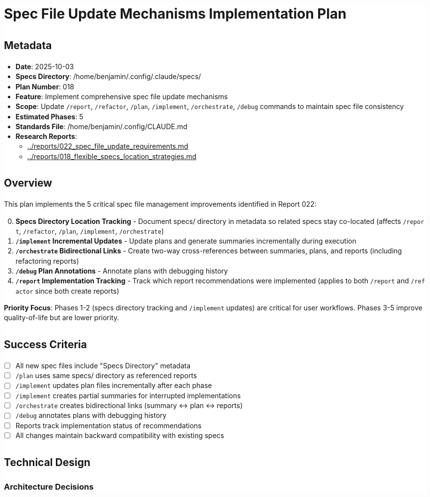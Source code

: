 # Spec File Update Mechanisms Implementation Plan

## Metadata

- **Date**: 2025-10-03
- **Specs Directory**: /home/benjamin/.config/.claude/specs/
- **Plan Number**: 018
- **Feature**: Implement comprehensive spec file update mechanisms
- **Scope**: Update `/report`, `/refactor`, `/plan`, `/implement`, `/orchestrate`, `/debug` commands to maintain spec file consistency
- **Estimated Phases**: 5
- **Standards File**: /home/benjamin/.config/CLAUDE.md
- **Research Reports**:
  - [../reports/022_spec_file_update_requirements.md](../reports/022_spec_file_update_requirements.md)
  - [../reports/018_flexible_specs_location_strategies.md](../reports/018_flexible_specs_location_strategies.md)

## Overview

This plan implements the 5 critical spec file management improvements identified in Report 022:

0. **Specs Directory Location Tracking** - Document specs/ directory in metadata so related specs stay co-located (affects `/report`, `/refactor`, `/plan`, `/implement`, `/orchestrate`)
1. **`/implement` Incremental Updates** - Update plans and generate summaries incrementally during execution
2. **`/orchestrate` Bidirectional Links** - Create two-way cross-references between summaries, plans, and reports (including refactoring reports)
3. **`/debug` Plan Annotations** - Annotate plans with debugging history
4. **`/report` Implementation Tracking** - Track which report recommendations were implemented (applies to both `/report` and `/refactor` since both create reports)

**Priority Focus**: Phases 1-2 (specs directory tracking and `/implement` updates) are critical for user workflows. Phases 3-5 improve quality-of-life but are lower priority.

## Success Criteria

- [ ] All new spec files include "Specs Directory" metadata
- [ ] `/plan` uses same specs/ directory as referenced reports
- [ ] `/implement` updates plan files incrementally after each phase
- [ ] `/implement` creates partial summaries for interrupted implementations
- [ ] `/orchestrate` creates bidirectional links (summary ↔ plan ↔ reports)
- [ ] `/debug` annotates plans with debugging history
- [ ] Reports track implementation status of recommendations
- [ ] All changes maintain backward compatibility with existing specs

## Technical Design

### Architecture Decisions
